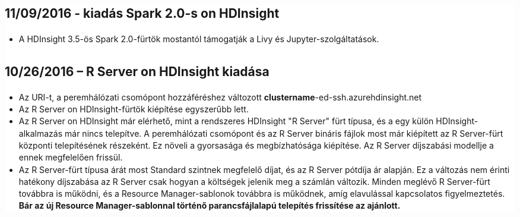 ## <a name="11092016---release-of-spark-20-on-hdinsight"></a>11/09/2016 - kiadás Spark 2.0-s on HDInsight
* A HDInsight 3.5-ös Spark 2.0-fürtök mostantól támogatják a Livy és Jupyter-szolgáltatások.

## <a name="10262016---release-of-r-server-on-hdinsight"></a>10/26/2016 – R Server on HDInsight kiadása
* Az URI-t, a peremhálózati csomópont hozzáféréshez változott **clustername**-ed-ssh.azurehdinsight.net
* Az R Server on HDInsight-fürtök kiépítése egyszerűbb lett.
* Az R Server on HDInsight már elérhető, mint a rendszeres HDInsight "R Server" fürt típusa, és a egy külön HDInsight-alkalmazás már nincs telepítve. A peremhálózati csomópont és az R Server bináris fájlok most már kiépített az R Server-fürt központi telepítésének részeként. Ez növeli a gyorsasága és megbízhatósága kiépítése. Az R Server díjszabási modellje a ennek megfelelően frissül.
* Az R Server-fürt típusa árát most Standard szintnek megfelelő díjat, és az R Server pótdíja ár alapján. Ez a változás nem érinti hatékony díjszabása az R Server csak hogyan a költségek jelenik meg a számlán változik. Minden meglévő R Server-fürt továbbra is működni, és a Resource Manager-sablonok továbbra is működnek, amíg elavulással kapcsolatos figyelmeztetés. **Bár az új Resource Manager-sablonnal történő parancsfájlalapú telepítés frissítése az ajánlott.**






